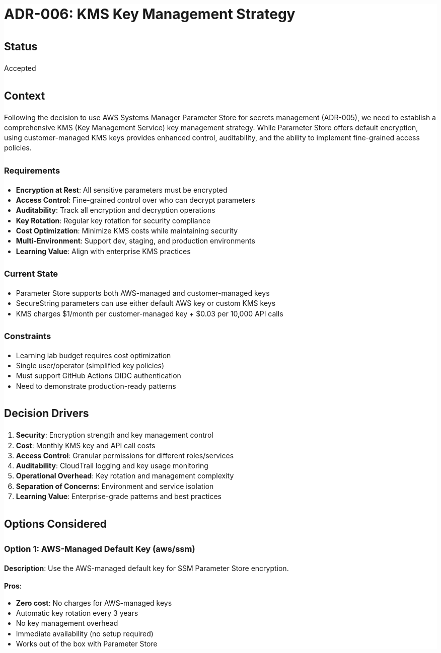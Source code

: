 # ADR-006: KMS Key Management Strategy

## Status
Accepted

## Context
Following the decision to use AWS Systems Manager Parameter Store for secrets management (ADR-005), we need to establish a comprehensive KMS (Key Management Service) key management strategy. While Parameter Store offers default encryption, using customer-managed KMS keys provides enhanced control, auditability, and the ability to implement fine-grained access policies.

### Requirements
- **Encryption at Rest**: All sensitive parameters must be encrypted
- **Access Control**: Fine-grained control over who can decrypt parameters
- **Auditability**: Track all encryption and decryption operations
- **Key Rotation**: Regular key rotation for security compliance
- **Cost Optimization**: Minimize KMS costs while maintaining security
- **Multi-Environment**: Support dev, staging, and production environments
- **Learning Value**: Align with enterprise KMS practices

### Current State
- Parameter Store supports both AWS-managed and customer-managed keys
- SecureString parameters can use either default AWS key or custom KMS keys
- KMS charges $1/month per customer-managed key + $0.03 per 10,000 API calls

### Constraints
- Learning lab budget requires cost optimization
- Single user/operator (simplified key policies)
- Must support GitHub Actions OIDC authentication
- Need to demonstrate production-ready patterns

## Decision Drivers
1. **Security**: Encryption strength and key management control
2. **Cost**: Monthly KMS key and API call costs
3. **Access Control**: Granular permissions for different roles/services
4. **Auditability**: CloudTrail logging and key usage monitoring
5. **Operational Overhead**: Key rotation and management complexity
6. **Separation of Concerns**: Environment and service isolation
7. **Learning Value**: Enterprise-grade patterns and best practices

## Options Considered

### Option 1: AWS-Managed Default Key (aws/ssm)
**Description**: Use the AWS-managed default key for SSM Parameter Store encryption.

**Pros**:
- **Zero cost**: No charges for AWS-managed keys
- Automatic key rotation every 3 years
- No key management overhead
- Immediate availability (no setup required)
- Works out of the box with Parameter Store
